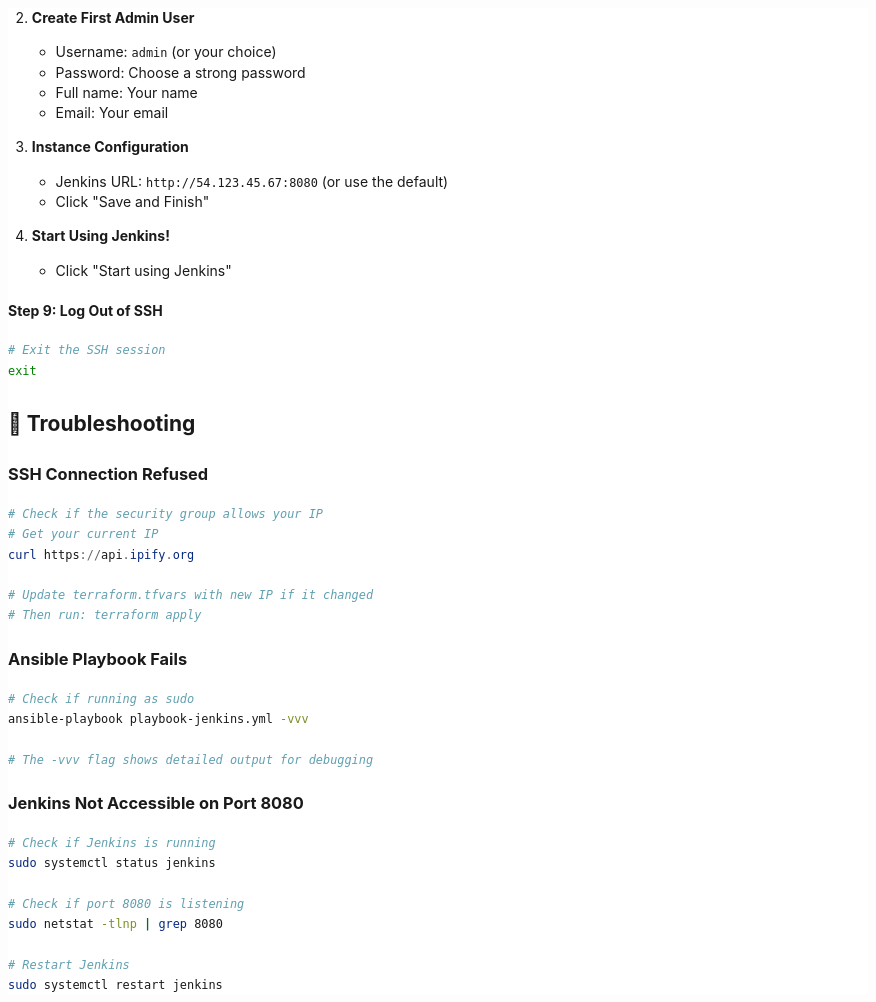 2. **Create First Admin User**
   - Username: `admin` (or your choice)
   - Password: Choose a strong password
   - Full name: Your name
   - Email: Your email

3. **Instance Configuration**
   - Jenkins URL: `http://54.123.45.67:8080` (or use the default)
   - Click "Save and Finish"

4. **Start Using Jenkins!**
   - Click "Start using Jenkins"

#### Step 9: Log Out of SSH

```bash
# Exit the SSH session
exit
```

## 🔧 Troubleshooting

### SSH Connection Refused

```powershell
# Check if the security group allows your IP
# Get your current IP
curl https://api.ipify.org

# Update terraform.tfvars with new IP if it changed
# Then run: terraform apply
```

### Ansible Playbook Fails

```bash
# Check if running as sudo
ansible-playbook playbook-jenkins.yml -vvv

# The -vvv flag shows detailed output for debugging
```

### Jenkins Not Accessible on Port 8080

```bash
# Check if Jenkins is running
sudo systemctl status jenkins

# Check if port 8080 is listening
sudo netstat -tlnp | grep 8080

# Restart Jenkins
sudo systemctl restart jenkins
```

